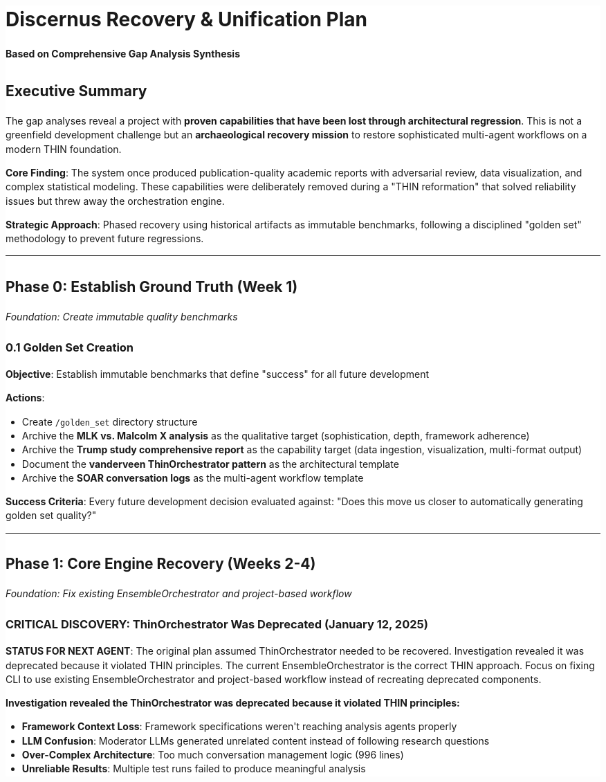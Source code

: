 # Discernus Recovery & Unification Plan
**Based on Comprehensive Gap Analysis Synthesis**

## Executive Summary

The gap analyses reveal a project with **proven capabilities that have been lost through architectural regression**. This is not a greenfield development challenge but an **archaeological recovery mission** to restore sophisticated multi-agent workflows on a modern THIN foundation.

**Core Finding**: The system once produced publication-quality academic reports with adversarial review, data visualization, and complex statistical modeling. These capabilities were deliberately removed during a "THIN reformation" that solved reliability issues but threw away the orchestration engine.

**Strategic Approach**: Phased recovery using historical artifacts as immutable benchmarks, following a disciplined "golden set" methodology to prevent future regressions.

---

## Phase 0: Establish Ground Truth (Week 1)
*Foundation: Create immutable quality benchmarks*

### 0.1 Golden Set Creation
**Objective**: Establish immutable benchmarks that define "success" for all future development

**Actions**:
- Create `/golden_set` directory structure
- Archive the **MLK vs. Malcolm X analysis** as the qualitative target (sophistication, depth, framework adherence)
- Archive the **Trump study comprehensive report** as the capability target (data ingestion, visualization, multi-format output)
- Document the **vanderveen ThinOrchestrator pattern** as the architectural template
- Archive the **SOAR conversation logs** as the multi-agent workflow template

**Success Criteria**: Every future development decision evaluated against: "Does this move us closer to automatically generating golden set quality?"

---

## Phase 1: Core Engine Recovery (Weeks 2-4)
*Foundation: Fix existing EnsembleOrchestrator and project-based workflow*

### CRITICAL DISCOVERY: ThinOrchestrator Was Deprecated (January 12, 2025)

**STATUS FOR NEXT AGENT**: The original plan assumed ThinOrchestrator needed to be recovered. Investigation revealed it was deprecated because it violated THIN principles. The current EnsembleOrchestrator is the correct THIN approach. Focus on fixing CLI to use existing EnsembleOrchestrator and project-based workflow instead of recreating deprecated components.

**Investigation revealed the ThinOrchestrator was deprecated because it violated THIN principles:**
- **Framework Context Loss**: Framework specifications weren't reaching analysis agents properly
- **LLM Confusion**: Moderator LLMs generated unrelated content instead of following research questions  
- **Over-Complex Architecture**: Too much conversation management logic (996 lines)
- **Unreliable Results**: Multiple test runs failed to produce meaningful analysis
